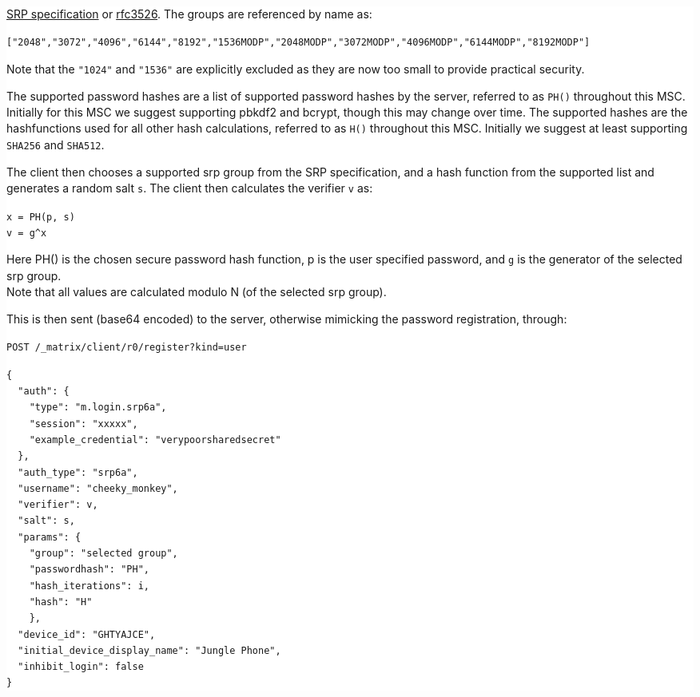 [SRP specification](https://datatracker.ietf.org/doc/html/rfc5054#page-16) or 
[rfc3526](https://datatracker.ietf.org/doc/html/rfc3526). 
The groups are referenced by name as:

```
["2048","3072","4096","6144","8192","1536MODP","2048MODP","3072MODP","4096MODP","6144MODP","8192MODP"]
```

Note that the `"1024"` and `"1536"` are explicitly excluded as they are now too small to provide practical security.

The supported password hashes are a list of supported password hashes by the server, referred to as `PH()` throughout this MSC.
Initially for this MSC we suggest supporting pbkdf2 and bcrypt, though this may change over time.
The supported hashes are the hashfunctions used for all other hash calculations, referred to as `H()` throughout this MSC.
Initially we suggest at least supporting `SHA256` and `SHA512`.

The client then chooses a supported srp group from the SRP specification,
and a hash function from the supported list and generates a random salt `s`.
The client then calculates the verifier `v` as:

	x = PH(p, s)  
	v = g^x

Here PH() is the chosen secure password hash function, p is the user specified password, 
and `g` is the generator of the selected srp group.  
Note that all values are calculated modulo N (of the selected srp group).

This is then sent (base64 encoded) to the server, otherwise mimicking the password registration, through:

`POST /_matrix/client/r0/register?kind=user`

```
{
  "auth": {
    "type": "m.login.srp6a",
    "session": "xxxxx",
    "example_credential": "verypoorsharedsecret"
  },
  "auth_type": "srp6a",
  "username": "cheeky_monkey",
  "verifier": v,
  "salt": s,
  "params": {
    "group": "selected group",
    "passwordhash": "PH",
    "hash_iterations": i,
    "hash": "H"
    },
  "device_id": "GHTYAJCE",
  "initial_device_display_name": "Jungle Phone",
  "inhibit_login": false
}
```
